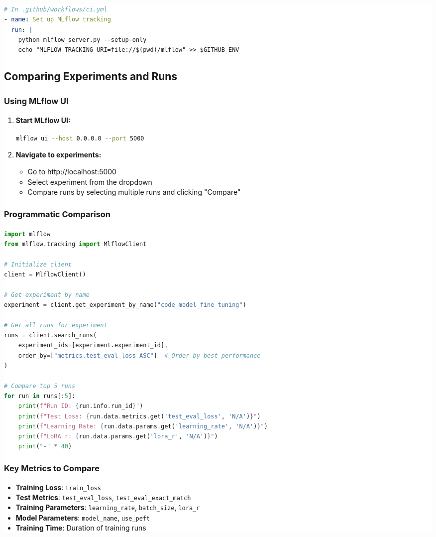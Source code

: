 ```yaml
# In .github/workflows/ci.yml
- name: Set up MLflow tracking
  run: |
    python mlflow_server.py --setup-only
    echo "MLFLOW_TRACKING_URI=file://$(pwd)/mlflow" >> $GITHUB_ENV
```

## Comparing Experiments and Runs

### Using MLflow UI

1. **Start MLflow UI:**
   ```bash
   mlflow ui --host 0.0.0.0 --port 5000
   ```

2. **Navigate to experiments:**
   - Go to http://localhost:5000
   - Select experiment from the dropdown
   - Compare runs by selecting multiple runs and clicking "Compare"

### Programmatic Comparison

```python
import mlflow
from mlflow.tracking import MlflowClient

# Initialize client
client = MlflowClient()

# Get experiment by name
experiment = client.get_experiment_by_name("code_model_fine_tuning")

# Get all runs for experiment
runs = client.search_runs(
    experiment_ids=[experiment.experiment_id],
    order_by=["metrics.test_eval_loss ASC"]  # Order by best performance
)

# Compare top 5 runs
for run in runs[:5]:
    print(f"Run ID: {run.info.run_id}")
    print(f"Test Loss: {run.data.metrics.get('test_eval_loss', 'N/A')}")
    print(f"Learning Rate: {run.data.params.get('learning_rate', 'N/A')}")
    print(f"LoRA r: {run.data.params.get('lora_r', 'N/A')}")
    print("-" * 40)
```

### Key Metrics to Compare

- **Training Loss**: `train_loss`
- **Test Metrics**: `test_eval_loss`, `test_eval_exact_match`
- **Training Parameters**: `learning_rate`, `batch_size`, `lora_r`
- **Model Parameters**: `model_name`, `use_peft`
- **Training Time**: Duration of training runs
